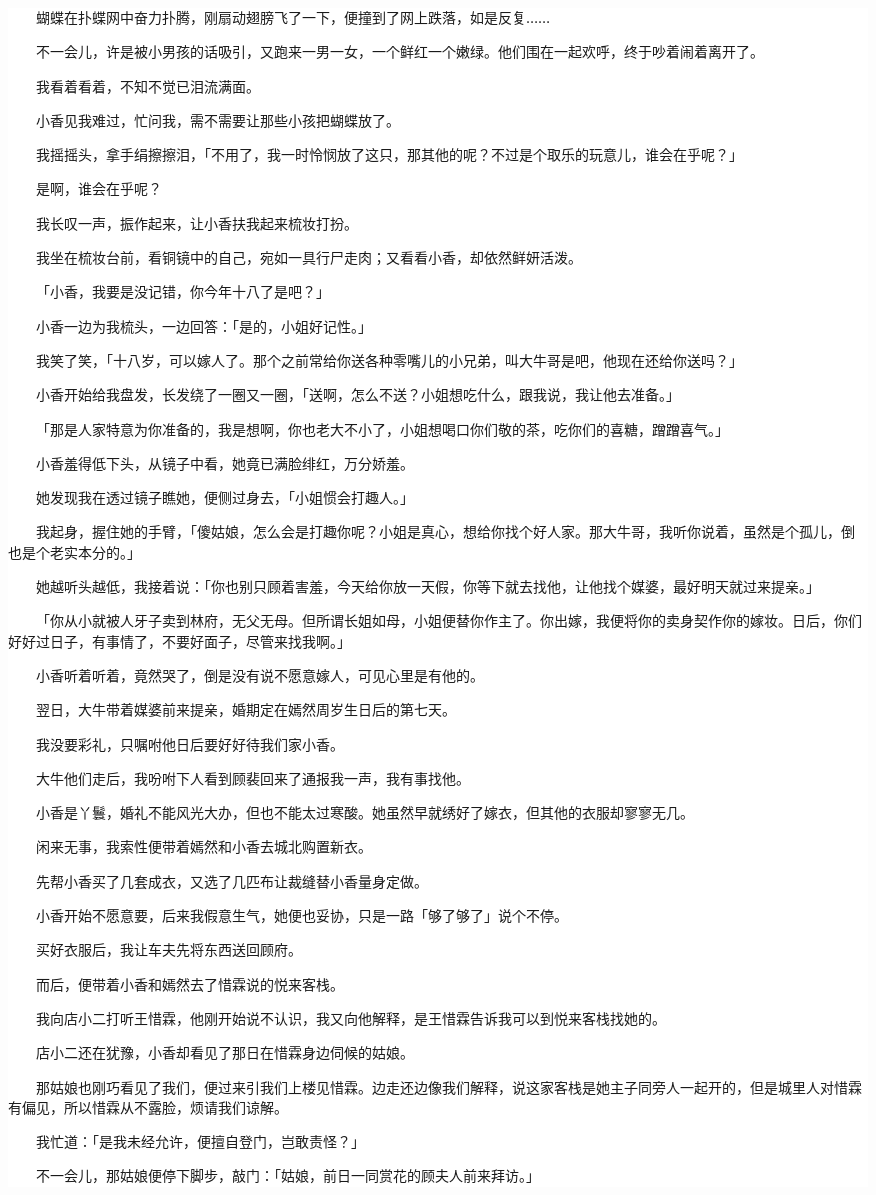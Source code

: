 &emsp;&emsp;蝴蝶在扑蝶网中奋力扑腾，刚扇动翅膀飞了一下，便撞到了网上跌落，如是反复……  
  
&emsp;&emsp;不一会儿，许是被小男孩的话吸引，又跑来一男一女，一个鲜红一个嫩绿。他们围在一起欢呼，终于吵着闹着离开了。  
  
&emsp;&emsp;我看着看着，不知不觉已泪流满面。  
  
&emsp;&emsp;小香见我难过，忙问我，需不需要让那些小孩把蝴蝶放了。  
  
&emsp;&emsp;我摇摇头，拿手绢擦擦泪，「不用了，我一时怜悯放了这只，那其他的呢？不过是个取乐的玩意儿，谁会在乎呢？」  
  
&emsp;&emsp;是啊，谁会在乎呢？  
  
&emsp;&emsp;我长叹一声，振作起来，让小香扶我起来梳妆打扮。  
  
&emsp;&emsp;我坐在梳妆台前，看铜镜中的自己，宛如一具行尸走肉；又看看小香，却依然鲜妍活泼。  
  
&emsp;&emsp;「小香，我要是没记错，你今年十八了是吧？」  
  
&emsp;&emsp;小香一边为我梳头，一边回答：「是的，小姐好记性。」  
  
&emsp;&emsp;我笑了笑，「十八岁，可以嫁人了。那个之前常给你送各种零嘴儿的小兄弟，叫大牛哥是吧，他现在还给你送吗？」  
  
&emsp;&emsp;小香开始给我盘发，长发绕了一圈又一圈，「送啊，怎么不送？小姐想吃什么，跟我说，我让他去准备。」  
  
&emsp;&emsp;「那是人家特意为你准备的，我是想啊，你也老大不小了，小姐想喝口你们敬的茶，吃你们的喜糖，蹭蹭喜气。」  
  
&emsp;&emsp;小香羞得低下头，从镜子中看，她竟已满脸绯红，万分娇羞。  
  
&emsp;&emsp;她发现我在透过镜子瞧她，便侧过身去，「小姐惯会打趣人。」  
  
&emsp;&emsp;我起身，握住她的手臂，「傻姑娘，怎么会是打趣你呢？小姐是真心，想给你找个好人家。那大牛哥，我听你说着，虽然是个孤儿，倒也是个老实本分的。」  
  
&emsp;&emsp;她越听头越低，我接着说：「你也别只顾着害羞，今天给你放一天假，你等下就去找他，让他找个媒婆，最好明天就过来提亲。」  
  
&emsp;&emsp;「你从小就被人牙子卖到林府，无父无母。但所谓长姐如母，小姐便替你作主了。你出嫁，我便将你的卖身契作你的嫁妆。日后，你们好好过日子，有事情了，不要好面子，尽管来找我啊。」  
  
&emsp;&emsp;小香听着听着，竟然哭了，倒是没有说不愿意嫁人，可见心里是有他的。  
  
&emsp;&emsp;翌日，大牛带着媒婆前来提亲，婚期定在嫣然周岁生日后的第七天。  
  
&emsp;&emsp;我没要彩礼，只嘱咐他日后要好好待我们家小香。  
  
&emsp;&emsp;大牛他们走后，我吩咐下人看到顾裴回来了通报我一声，我有事找他。  
  
&emsp;&emsp;小香是丫鬟，婚礼不能风光大办，但也不能太过寒酸。她虽然早就绣好了嫁衣，但其他的衣服却寥寥无几。  
  
&emsp;&emsp;闲来无事，我索性便带着嫣然和小香去城北购置新衣。  
  
&emsp;&emsp;先帮小香买了几套成衣，又选了几匹布让裁缝替小香量身定做。  
  
&emsp;&emsp;小香开始不愿意要，后来我假意生气，她便也妥协，只是一路「够了够了」说个不停。  
  
&emsp;&emsp;买好衣服后，我让车夫先将东西送回顾府。  
  
&emsp;&emsp;而后，便带着小香和嫣然去了惜霖说的悦来客栈。  
  
&emsp;&emsp;我向店小二打听王惜霖，他刚开始说不认识，我又向他解释，是王惜霖告诉我可以到悦来客栈找她的。  
  
&emsp;&emsp;店小二还在犹豫，小香却看见了那日在惜霖身边伺候的姑娘。  
  
&emsp;&emsp;那姑娘也刚巧看见了我们，便过来引我们上楼见惜霖。边走还边像我们解释，说这家客栈是她主子同旁人一起开的，但是城里人对惜霖有偏见，所以惜霖从不露脸，烦请我们谅解。  
  
&emsp;&emsp;我忙道：「是我未经允许，便擅自登门，岂敢责怪？」  
  
&emsp;&emsp;不一会儿，那姑娘便停下脚步，敲门：「姑娘，前日一同赏花的顾夫人前来拜访。」  
  